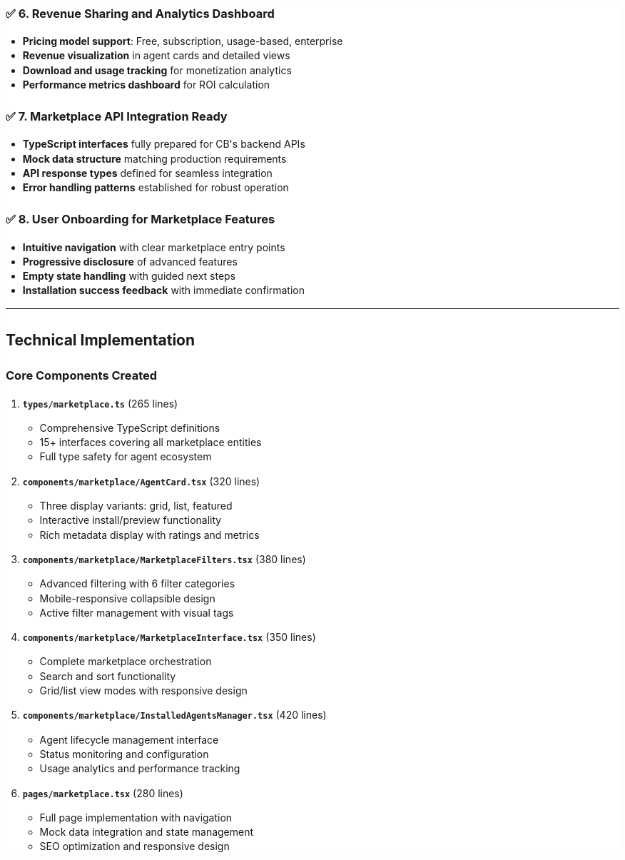 ### ✅ 6. Revenue Sharing and Analytics Dashboard
- **Pricing model support**: Free, subscription, usage-based, enterprise
- **Revenue visualization** in agent cards and detailed views
- **Download and usage tracking** for monetization analytics
- **Performance metrics dashboard** for ROI calculation

### ✅ 7. Marketplace API Integration Ready
- **TypeScript interfaces** fully prepared for CB's backend APIs
- **Mock data structure** matching production requirements
- **API response types** defined for seamless integration
- **Error handling patterns** established for robust operation

### ✅ 8. User Onboarding for Marketplace Features
- **Intuitive navigation** with clear marketplace entry points
- **Progressive disclosure** of advanced features
- **Empty state handling** with guided next steps
- **Installation success feedback** with immediate confirmation

---

## Technical Implementation

### Core Components Created

1. **`types/marketplace.ts`** (265 lines)
   - Comprehensive TypeScript definitions
   - 15+ interfaces covering all marketplace entities
   - Full type safety for agent ecosystem

2. **`components/marketplace/AgentCard.tsx`** (320 lines)
   - Three display variants: grid, list, featured
   - Interactive install/preview functionality
   - Rich metadata display with ratings and metrics

3. **`components/marketplace/MarketplaceFilters.tsx`** (380 lines)
   - Advanced filtering with 6 filter categories
   - Mobile-responsive collapsible design
   - Active filter management with visual tags

4. **`components/marketplace/MarketplaceInterface.tsx`** (350 lines)
   - Complete marketplace orchestration
   - Search and sort functionality
   - Grid/list view modes with responsive design

5. **`components/marketplace/InstalledAgentsManager.tsx`** (420 lines)
   - Agent lifecycle management interface
   - Status monitoring and configuration
   - Usage analytics and performance tracking

6. **`pages/marketplace.tsx`** (280 lines)
   - Full page implementation with navigation
   - Mock data integration and state management
   - SEO optimization and responsive design
